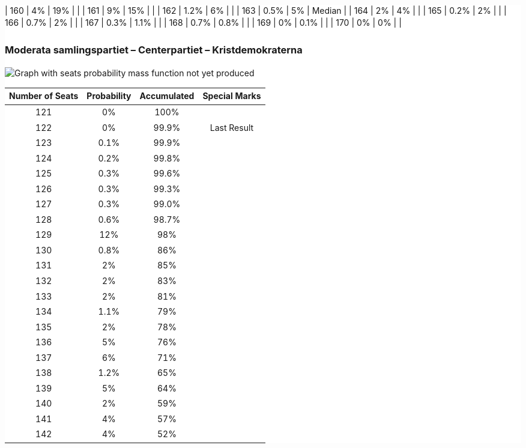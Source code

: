 | 160 | 4% | 19% |  |
| 161 | 9% | 15% |  |
| 162 | 1.2% | 6% |  |
| 163 | 0.5% | 5% | Median |
| 164 | 2% | 4% |  |
| 165 | 0.2% | 2% |  |
| 166 | 0.7% | 2% |  |
| 167 | 0.3% | 1.1% |  |
| 168 | 0.7% | 0.8% |  |
| 169 | 0% | 0.1% |  |
| 170 | 0% | 0% |  |

### Moderata samlingspartiet – Centerpartiet – Kristdemokraterna

![Graph with seats probability mass function not yet produced](2018-02-05-Inizio-coalitions-seats-pmf-m–c–kd.png "Seats Probability Mass Function")

| Number of Seats | Probability | Accumulated | Special Marks |
|:---------------:|:-----------:|:-----------:|:-------------:|
| 121 | 0% | 100% |  |
| 122 | 0% | 99.9% | Last Result |
| 123 | 0.1% | 99.9% |  |
| 124 | 0.2% | 99.8% |  |
| 125 | 0.3% | 99.6% |  |
| 126 | 0.3% | 99.3% |  |
| 127 | 0.3% | 99.0% |  |
| 128 | 0.6% | 98.7% |  |
| 129 | 12% | 98% |  |
| 130 | 0.8% | 86% |  |
| 131 | 2% | 85% |  |
| 132 | 2% | 83% |  |
| 133 | 2% | 81% |  |
| 134 | 1.1% | 79% |  |
| 135 | 2% | 78% |  |
| 136 | 5% | 76% |  |
| 137 | 6% | 71% |  |
| 138 | 1.2% | 65% |  |
| 139 | 5% | 64% |  |
| 140 | 2% | 59% |  |
| 141 | 4% | 57% |  |
| 142 | 4% | 52% |  |